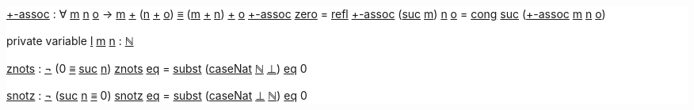 <a id="+-assoc"></a><a id="690" href="Cubical.Data.Nat.Properties.html#690" class="Function">+-assoc</a> <a id="698" class="Symbol">:</a> <a id="700" class="Symbol">∀</a> <a id="702" href="Cubical.Data.Nat.Properties.html#702" class="Bound">m</a> <a id="704" href="Cubical.Data.Nat.Properties.html#704" class="Bound">n</a> <a id="706" href="Cubical.Data.Nat.Properties.html#706" class="Bound">o</a> <a id="708" class="Symbol">→</a> <a id="710" href="Cubical.Data.Nat.Properties.html#702" class="Bound">m</a> <a id="712" href="Agda.Builtin.Nat.html#325" class="Primitive Operator">+</a> <a id="714" class="Symbol">(</a><a id="715" href="Cubical.Data.Nat.Properties.html#704" class="Bound">n</a> <a id="717" href="Agda.Builtin.Nat.html#325" class="Primitive Operator">+</a> <a id="719" href="Cubical.Data.Nat.Properties.html#706" class="Bound">o</a><a id="720" class="Symbol">)</a> <a id="722" href="Agda.Builtin.Cubical.Path.html#381" class="Function Operator">≡</a> <a id="724" class="Symbol">(</a><a id="725" href="Cubical.Data.Nat.Properties.html#702" class="Bound">m</a> <a id="727" href="Agda.Builtin.Nat.html#325" class="Primitive Operator">+</a> <a id="729" href="Cubical.Data.Nat.Properties.html#704" class="Bound">n</a><a id="730" class="Symbol">)</a> <a id="732" href="Agda.Builtin.Nat.html#325" class="Primitive Operator">+</a> <a id="734" href="Cubical.Data.Nat.Properties.html#706" class="Bound">o</a>
<a id="736" href="Cubical.Data.Nat.Properties.html#690" class="Function">+-assoc</a> <a id="744" href="Agda.Builtin.Nat.html#210" class="InductiveConstructor">zero</a> <a id="749" class="Symbol">_</a> <a id="751" class="Symbol">_</a>    <a id="756" class="Symbol">=</a> <a id="758" href="Cubical.Foundations.Prelude.html#856" class="Function">refl</a>
<a id="763" href="Cubical.Data.Nat.Properties.html#690" class="Function">+-assoc</a> <a id="771" class="Symbol">(</a><a id="772" href="Agda.Builtin.Nat.html#223" class="InductiveConstructor">suc</a> <a id="776" href="Cubical.Data.Nat.Properties.html#776" class="Bound">m</a><a id="777" class="Symbol">)</a> <a id="779" href="Cubical.Data.Nat.Properties.html#779" class="Bound">n</a> <a id="781" href="Cubical.Data.Nat.Properties.html#781" class="Bound">o</a> <a id="783" class="Symbol">=</a> <a id="785" href="Cubical.Foundations.Prelude.html#1057" class="Function">cong</a> <a id="790" href="Agda.Builtin.Nat.html#223" class="InductiveConstructor">suc</a> <a id="794" class="Symbol">(</a><a id="795" href="Cubical.Data.Nat.Properties.html#690" class="Function">+-assoc</a> <a id="803" href="Cubical.Data.Nat.Properties.html#776" class="Bound">m</a> <a id="805" href="Cubical.Data.Nat.Properties.html#779" class="Bound">n</a> <a id="807" href="Cubical.Data.Nat.Properties.html#781" class="Bound">o</a><a id="808" class="Symbol">)</a>

<a id="811" class="Keyword">private</a>
  <a id="821" class="Keyword">variable</a>
    <a id="834" href="Cubical.Data.Nat.Properties.html#834" class="Generalizable">l</a> <a id="836" href="Cubical.Data.Nat.Properties.html#836" class="Generalizable">m</a> <a id="838" href="Cubical.Data.Nat.Properties.html#838" class="Generalizable">n</a> <a id="840" class="Symbol">:</a> <a id="842" href="Agda.Builtin.Nat.html#192" class="Datatype">ℕ</a>

<a id="znots"></a><a id="845" href="Cubical.Data.Nat.Properties.html#845" class="Function">znots</a> <a id="851" class="Symbol">:</a> <a id="853" href="Cubical.Relation.Nullary.html#226" class="Function Operator">¬</a> <a id="855" class="Symbol">(</a><a id="856" class="Number">0</a> <a id="858" href="Agda.Builtin.Cubical.Path.html#381" class="Function Operator">≡</a> <a id="860" href="Agda.Builtin.Nat.html#223" class="InductiveConstructor">suc</a> <a id="864" href="Cubical.Data.Nat.Properties.html#838" class="Generalizable">n</a><a id="865" class="Symbol">)</a>
<a id="867" href="Cubical.Data.Nat.Properties.html#845" class="Function">znots</a> <a id="873" href="Cubical.Data.Nat.Properties.html#873" class="Bound">eq</a> <a id="876" class="Symbol">=</a> <a id="878" href="Cubical.Foundations.Prelude.html#4264" class="Function">subst</a> <a id="884" class="Symbol">(</a><a id="885" href="Cubical.Data.Nat.Base.html#708" class="Function">caseNat</a> <a id="893" href="Agda.Builtin.Nat.html#192" class="Datatype">ℕ</a> <a id="895" href="Cubical.Data.Empty.Base.html#114" class="Datatype">⊥</a><a id="896" class="Symbol">)</a> <a id="898" href="Cubical.Data.Nat.Properties.html#873" class="Bound">eq</a> <a id="901" class="Number">0</a>

<a id="snotz"></a><a id="904" href="Cubical.Data.Nat.Properties.html#904" class="Function">snotz</a> <a id="910" class="Symbol">:</a> <a id="912" href="Cubical.Relation.Nullary.html#226" class="Function Operator">¬</a> <a id="914" class="Symbol">(</a><a id="915" href="Agda.Builtin.Nat.html#223" class="InductiveConstructor">suc</a> <a id="919" href="Cubical.Data.Nat.Properties.html#838" class="Generalizable">n</a> <a id="921" href="Agda.Builtin.Cubical.Path.html#381" class="Function Operator">≡</a> <a id="923" class="Number">0</a><a id="924" class="Symbol">)</a>
<a id="926" href="Cubical.Data.Nat.Properties.html#904" class="Function">snotz</a> <a id="932" href="Cubical.Data.Nat.Properties.html#932" class="Bound">eq</a> <a id="935" class="Symbol">=</a> <a id="937" href="Cubical.Foundations.Prelude.html#4264" class="Function">subst</a> <a id="943" class="Symbol">(</a><a id="944" href="Cubical.Data.Nat.Base.html#708" class="Function">caseNat</a> <a id="952" href="Cubical.Data.Empty.Base.html#114" class="Datatype">⊥</a> <a id="954" href="Agda.Builtin.Nat.html#192" class="Datatype">ℕ</a><a id="955" class="Symbol">)</a> <a id="957" href="Cubical.Data.Nat.Properties.html#932" class="Bound">eq</a> <a id="960" class="Number">0</a>